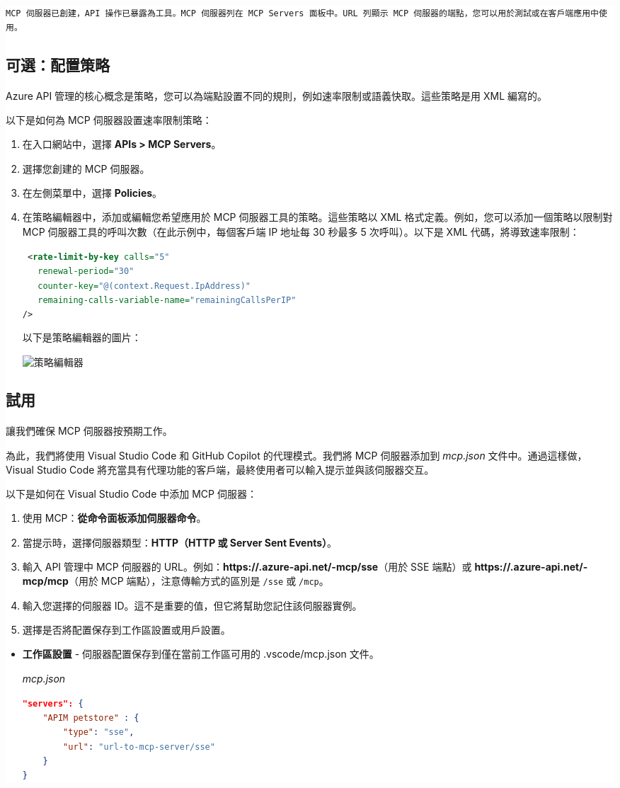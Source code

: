     MCP 伺服器已創建，API 操作已暴露為工具。MCP 伺服器列在 MCP Servers 面板中。URL 列顯示 MCP 伺服器的端點，您可以用於測試或在客戶端應用中使用。

## 可選：配置策略

Azure API 管理的核心概念是策略，您可以為端點設置不同的規則，例如速率限制或語義快取。這些策略是用 XML 編寫的。

以下是如何為 MCP 伺服器設置速率限制策略：

1. 在入口網站中，選擇 **APIs > MCP Servers**。

1. 選擇您創建的 MCP 伺服器。

1. 在左側菜單中，選擇 **Policies**。

1. 在策略編輯器中，添加或編輯您希望應用於 MCP 伺服器工具的策略。這些策略以 XML 格式定義。例如，您可以添加一個策略以限制對 MCP 伺服器工具的呼叫次數（在此示例中，每個客戶端 IP 地址每 30 秒最多 5 次呼叫）。以下是 XML 代碼，將導致速率限制：

    ```xml
     <rate-limit-by-key calls="5" 
       renewal-period="30" 
       counter-key="@(context.Request.IpAddress)" 
       remaining-calls-variable-name="remainingCallsPerIP" 
    />
    ```

    以下是策略編輯器的圖片：

    ![策略編輯器](https://learn.microsoft.com/en-us/azure/api-management/media/export-rest-mcp-server/mcp-server-policies-small.png)

## 試用

讓我們確保 MCP 伺服器按預期工作。

為此，我們將使用 Visual Studio Code 和 GitHub Copilot 的代理模式。我們將 MCP 伺服器添加到 *mcp.json* 文件中。通過這樣做，Visual Studio Code 將充當具有代理功能的客戶端，最終使用者可以輸入提示並與該伺服器交互。

以下是如何在 Visual Studio Code 中添加 MCP 伺服器：

1. 使用 MCP：**從命令面板添加伺服器命令**。

1. 當提示時，選擇伺服器類型：**HTTP（HTTP 或 Server Sent Events）**。

1. 輸入 API 管理中 MCP 伺服器的 URL。例如：**https://<apim-service-name>.azure-api.net/<api-name>-mcp/sse**（用於 SSE 端點）或 **https://<apim-service-name>.azure-api.net/<api-name>-mcp/mcp**（用於 MCP 端點），注意傳輸方式的區別是 `/sse` 或 `/mcp`。

1. 輸入您選擇的伺服器 ID。這不是重要的值，但它將幫助您記住該伺服器實例。

1. 選擇是否將配置保存到工作區設置或用戶設置。

  - **工作區設置** - 伺服器配置保存到僅在當前工作區可用的 .vscode/mcp.json 文件。

    *mcp.json*

    ```json
    "servers": {
        "APIM petstore" : {
            "type": "sse",
            "url": "url-to-mcp-server/sse"
        }
    }
    ```
